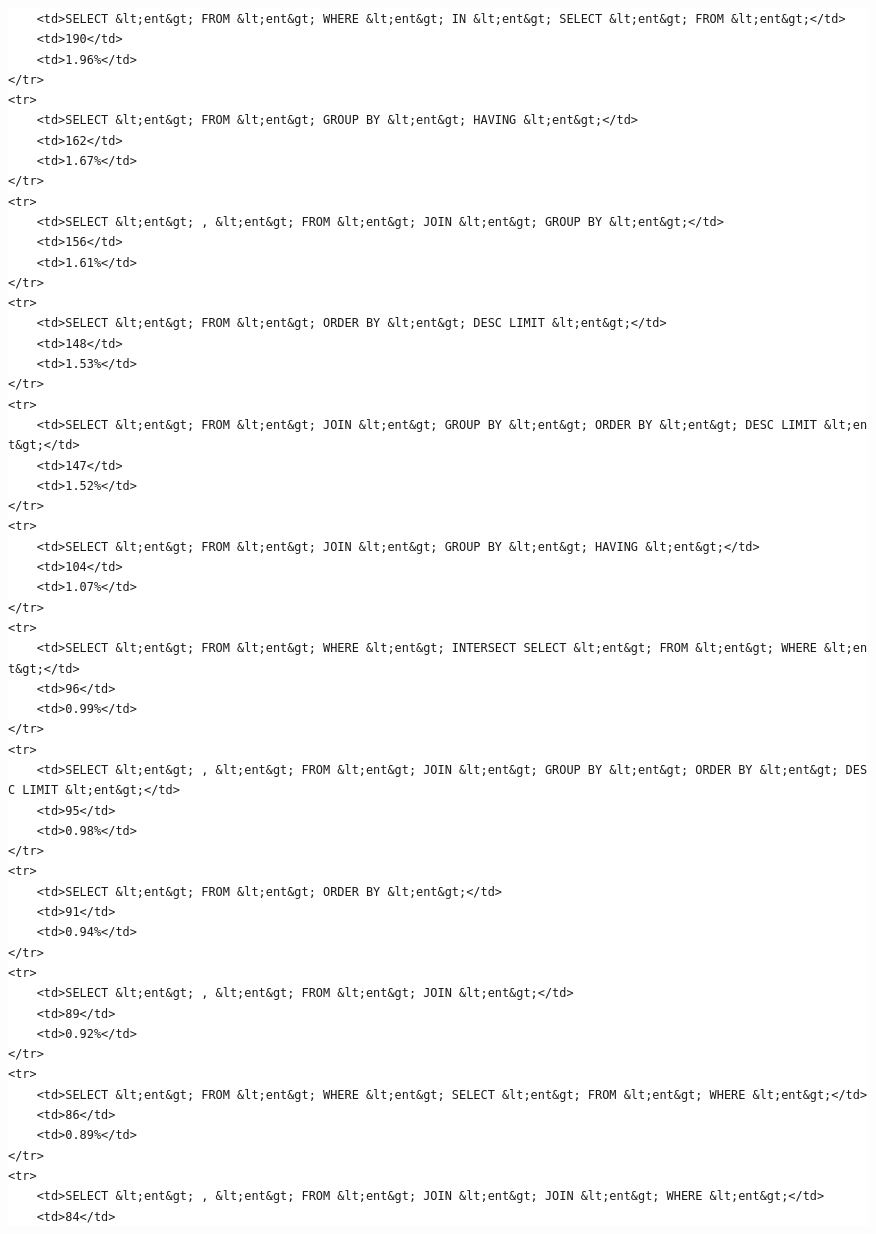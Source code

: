         <td>SELECT &lt;ent&gt; FROM &lt;ent&gt; WHERE &lt;ent&gt; IN &lt;ent&gt; SELECT &lt;ent&gt; FROM &lt;ent&gt;</td>
        <td>190</td>
        <td>1.96%</td>
    </tr>
    <tr>
        <td>SELECT &lt;ent&gt; FROM &lt;ent&gt; GROUP BY &lt;ent&gt; HAVING &lt;ent&gt;</td>
        <td>162</td>
        <td>1.67%</td>
    </tr>
    <tr>
        <td>SELECT &lt;ent&gt; , &lt;ent&gt; FROM &lt;ent&gt; JOIN &lt;ent&gt; GROUP BY &lt;ent&gt;</td>
        <td>156</td>
        <td>1.61%</td>
    </tr>
    <tr>
        <td>SELECT &lt;ent&gt; FROM &lt;ent&gt; ORDER BY &lt;ent&gt; DESC LIMIT &lt;ent&gt;</td>
        <td>148</td>
        <td>1.53%</td>
    </tr>
    <tr>
        <td>SELECT &lt;ent&gt; FROM &lt;ent&gt; JOIN &lt;ent&gt; GROUP BY &lt;ent&gt; ORDER BY &lt;ent&gt; DESC LIMIT &lt;ent&gt;</td>
        <td>147</td>
        <td>1.52%</td>
    </tr>
    <tr>
        <td>SELECT &lt;ent&gt; FROM &lt;ent&gt; JOIN &lt;ent&gt; GROUP BY &lt;ent&gt; HAVING &lt;ent&gt;</td>
        <td>104</td>
        <td>1.07%</td>
    </tr>
    <tr>
        <td>SELECT &lt;ent&gt; FROM &lt;ent&gt; WHERE &lt;ent&gt; INTERSECT SELECT &lt;ent&gt; FROM &lt;ent&gt; WHERE &lt;ent&gt;</td>
        <td>96</td>
        <td>0.99%</td>
    </tr>
    <tr>
        <td>SELECT &lt;ent&gt; , &lt;ent&gt; FROM &lt;ent&gt; JOIN &lt;ent&gt; GROUP BY &lt;ent&gt; ORDER BY &lt;ent&gt; DESC LIMIT &lt;ent&gt;</td>
        <td>95</td>
        <td>0.98%</td>
    </tr>
    <tr>
        <td>SELECT &lt;ent&gt; FROM &lt;ent&gt; ORDER BY &lt;ent&gt;</td>
        <td>91</td>
        <td>0.94%</td>
    </tr>
    <tr>
        <td>SELECT &lt;ent&gt; , &lt;ent&gt; FROM &lt;ent&gt; JOIN &lt;ent&gt;</td>
        <td>89</td>
        <td>0.92%</td>
    </tr>
    <tr>
        <td>SELECT &lt;ent&gt; FROM &lt;ent&gt; WHERE &lt;ent&gt; SELECT &lt;ent&gt; FROM &lt;ent&gt; WHERE &lt;ent&gt;</td>
        <td>86</td>
        <td>0.89%</td>
    </tr>
    <tr>
        <td>SELECT &lt;ent&gt; , &lt;ent&gt; FROM &lt;ent&gt; JOIN &lt;ent&gt; JOIN &lt;ent&gt; WHERE &lt;ent&gt;</td>
        <td>84</td>